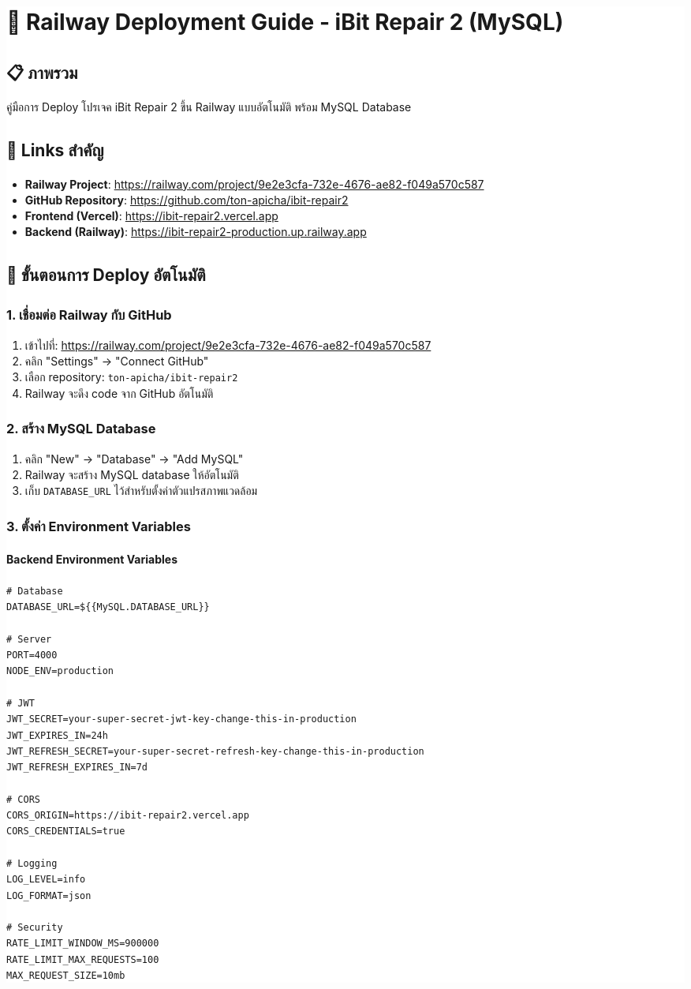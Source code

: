 # 🚂 Railway Deployment Guide - iBit Repair 2 (MySQL)

## 📋 ภาพรวม

คู่มือการ Deploy โปรเจค iBit Repair 2 ขึ้น Railway แบบอัตโนมัติ พร้อม MySQL Database

## 🔗 Links สำคัญ

- **Railway Project**: https://railway.com/project/9e2e3cfa-732e-4676-ae82-f049a570c587
- **GitHub Repository**: https://github.com/ton-apicha/ibit-repair2
- **Frontend (Vercel)**: https://ibit-repair2.vercel.app
- **Backend (Railway)**: https://ibit-repair2-production.up.railway.app

## 🚀 ขั้นตอนการ Deploy อัตโนมัติ

### 1. เชื่อมต่อ Railway กับ GitHub

1. เข้าไปที่: https://railway.com/project/9e2e3cfa-732e-4676-ae82-f049a570c587
2. คลิก "Settings" → "Connect GitHub"
3. เลือก repository: `ton-apicha/ibit-repair2`
4. Railway จะดึง code จาก GitHub อัตโนมัติ

### 2. สร้าง MySQL Database

1. คลิก "New" → "Database" → "Add MySQL"
2. Railway จะสร้าง MySQL database ให้อัตโนมัติ
3. เก็บ `DATABASE_URL` ไว้สำหรับตั้งค่าตัวแปรสภาพแวดล้อม

### 3. ตั้งค่า Environment Variables

#### Backend Environment Variables

```env
# Database
DATABASE_URL=${{MySQL.DATABASE_URL}}

# Server
PORT=4000
NODE_ENV=production

# JWT
JWT_SECRET=your-super-secret-jwt-key-change-this-in-production
JWT_EXPIRES_IN=24h
JWT_REFRESH_SECRET=your-super-secret-refresh-key-change-this-in-production
JWT_REFRESH_EXPIRES_IN=7d

# CORS
CORS_ORIGIN=https://ibit-repair2.vercel.app
CORS_CREDENTIALS=true

# Logging
LOG_LEVEL=info
LOG_FORMAT=json

# Security
RATE_LIMIT_WINDOW_MS=900000
RATE_LIMIT_MAX_REQUESTS=100
MAX_REQUEST_SIZE=10mb
```
